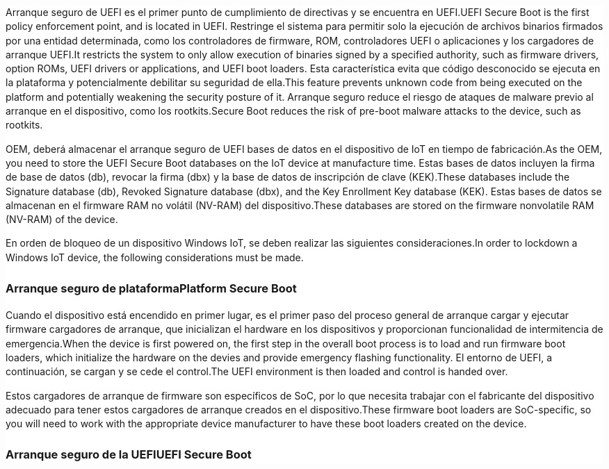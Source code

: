 <span data-ttu-id="d0ae3-135">Arranque seguro de UEFI es el primer punto de cumplimiento de directivas y se encuentra en UEFI.</span><span class="sxs-lookup"><span data-stu-id="d0ae3-135">UEFI Secure Boot is the first policy enforcement point, and is located in UEFI.</span></span>  <span data-ttu-id="d0ae3-136">Restringe el sistema para permitir solo la ejecución de archivos binarios firmados por una entidad determinada, como los controladores de firmware, ROM, controladores UEFI o aplicaciones y los cargadores de arranque UEFI.</span><span class="sxs-lookup"><span data-stu-id="d0ae3-136">It restricts the system to only allow execution of binaries signed by a specified authority, such as firmware drivers, option ROMs, UEFI drivers or applications, and UEFI boot loaders.</span></span> <span data-ttu-id="d0ae3-137">Esta característica evita que código desconocido se ejecuta en la plataforma y potencialmente debilitar su seguridad de ella.</span><span class="sxs-lookup"><span data-stu-id="d0ae3-137">This feature prevents unknown code from being executed on the platform and potentially weakening the security posture of it.</span></span> <span data-ttu-id="d0ae3-138">Arranque seguro reduce el riesgo de ataques de malware previo al arranque en el dispositivo, como los rootkits.</span><span class="sxs-lookup"><span data-stu-id="d0ae3-138">Secure Boot reduces the risk of pre-boot malware attacks to the device, such as rootkits.</span></span> 

<span data-ttu-id="d0ae3-139">OEM, deberá almacenar el arranque seguro de UEFI bases de datos en el dispositivo de IoT en tiempo de fabricación.</span><span class="sxs-lookup"><span data-stu-id="d0ae3-139">As the OEM, you need to store the UEFI Secure Boot databases on the IoT device at manufacture time.</span></span> <span data-ttu-id="d0ae3-140">Estas bases de datos incluyen la firma de base de datos (db), revocar la firma (dbx) y la base de datos de inscripción de clave (KEK).</span><span class="sxs-lookup"><span data-stu-id="d0ae3-140">These databases include the Signature database (db), Revoked Signature database (dbx), and the Key Enrollment Key database (KEK).</span></span> <span data-ttu-id="d0ae3-141">Estas bases de datos se almacenan en el firmware RAM no volátil (NV-RAM) del dispositivo.</span><span class="sxs-lookup"><span data-stu-id="d0ae3-141">These databases are stored on the firmware nonvolatile RAM (NV-RAM) of the device.</span></span>

<span data-ttu-id="d0ae3-142">En orden de bloqueo de un dispositivo Windows IoT, se deben realizar las siguientes consideraciones.</span><span class="sxs-lookup"><span data-stu-id="d0ae3-142">In order to lockdown a Windows IoT device, the following considerations must be made.</span></span>

### <a name="platform-secure-boot"></a><span data-ttu-id="d0ae3-143">Arranque seguro de plataforma</span><span class="sxs-lookup"><span data-stu-id="d0ae3-143">Platform Secure Boot</span></span>

<span data-ttu-id="d0ae3-144">Cuando el dispositivo está encendido en primer lugar, es el primer paso del proceso general de arranque cargar y ejecutar firmware cargadores de arranque, que inicializan el hardware en los dispositivos y proporcionan funcionalidad de intermitencia de emergencia.</span><span class="sxs-lookup"><span data-stu-id="d0ae3-144">When the device is first powered on, the first step in the overall boot process is to load and run firmware boot loaders, which initialize the hardware on the devies and provide emergency flashing functionality.</span></span> <span data-ttu-id="d0ae3-145">El entorno de UEFI, a continuación, se cargan y se cede el control.</span><span class="sxs-lookup"><span data-stu-id="d0ae3-145">The UEFI environment is then loaded and control is handed over.</span></span>

<span data-ttu-id="d0ae3-146">Estos cargadores de arranque de firmware son específicos de SoC, por lo que necesita trabajar con el fabricante del dispositivo adecuado para tener estos cargadores de arranque creados en el dispositivo.</span><span class="sxs-lookup"><span data-stu-id="d0ae3-146">These firmware boot loaders are SoC-specific, so you will need to work with the appropriate device manufacturer to have these boot loaders created on the device.</span></span>

### <a name="uefi-secure-boot"></a><span data-ttu-id="d0ae3-147">Arranque seguro de la UEFI</span><span class="sxs-lookup"><span data-stu-id="d0ae3-147">UEFI Secure Boot</span></span>
